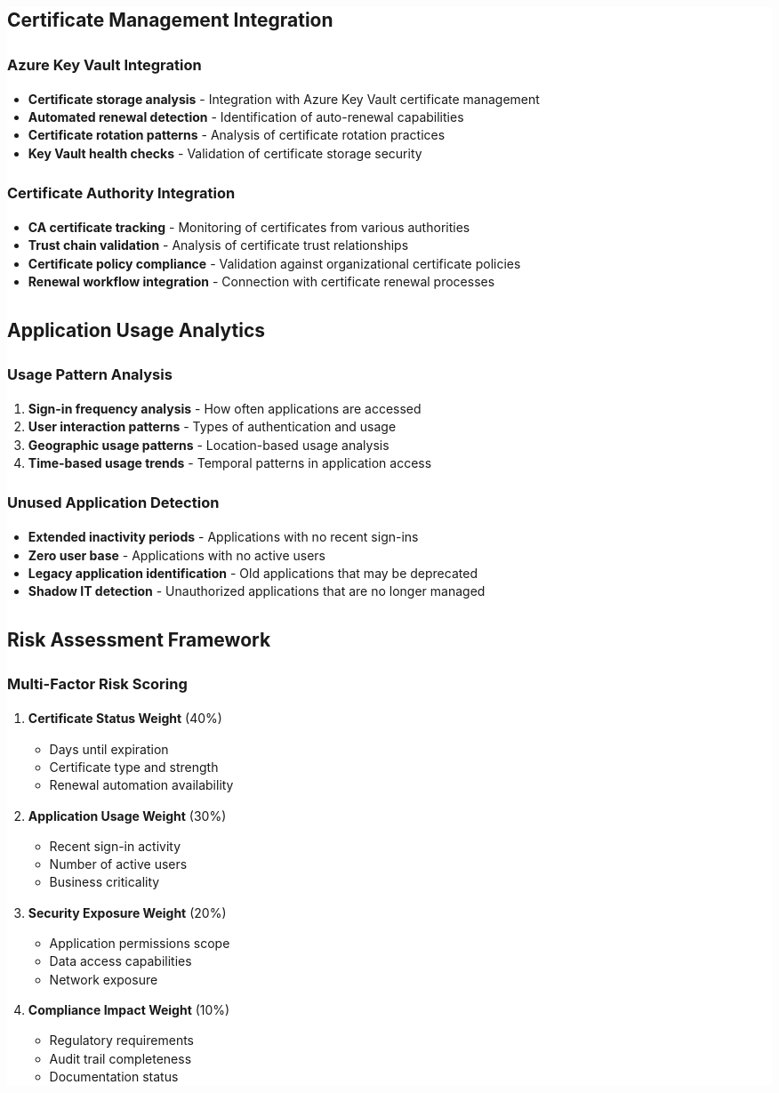 ## Certificate Management Integration

### Azure Key Vault Integration
- **Certificate storage analysis** - Integration with Azure Key Vault certificate management
- **Automated renewal detection** - Identification of auto-renewal capabilities
- **Certificate rotation patterns** - Analysis of certificate rotation practices
- **Key Vault health checks** - Validation of certificate storage security

### Certificate Authority Integration
- **CA certificate tracking** - Monitoring of certificates from various authorities
- **Trust chain validation** - Analysis of certificate trust relationships
- **Certificate policy compliance** - Validation against organizational certificate policies
- **Renewal workflow integration** - Connection with certificate renewal processes

## Application Usage Analytics

### Usage Pattern Analysis
1. **Sign-in frequency analysis** - How often applications are accessed
2. **User interaction patterns** - Types of authentication and usage
3. **Geographic usage patterns** - Location-based usage analysis
4. **Time-based usage trends** - Temporal patterns in application access

### Unused Application Detection
- **Extended inactivity periods** - Applications with no recent sign-ins
- **Zero user base** - Applications with no active users
- **Legacy application identification** - Old applications that may be deprecated
- **Shadow IT detection** - Unauthorized applications that are no longer managed

## Risk Assessment Framework

### Multi-Factor Risk Scoring
1. **Certificate Status Weight** (40%)
   - Days until expiration
   - Certificate type and strength
   - Renewal automation availability

2. **Application Usage Weight** (30%)
   - Recent sign-in activity
   - Number of active users
   - Business criticality

3. **Security Exposure Weight** (20%)
   - Application permissions scope
   - Data access capabilities
   - Network exposure

4. **Compliance Impact Weight** (10%)
   - Regulatory requirements
   - Audit trail completeness
   - Documentation status

